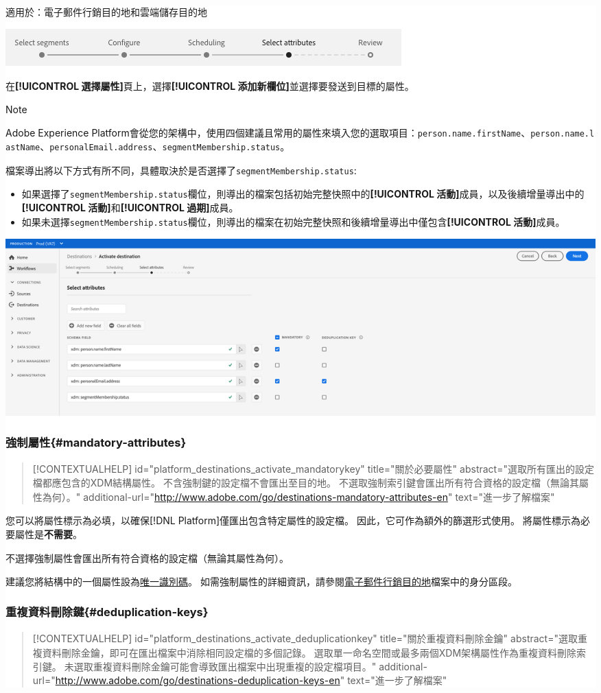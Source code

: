適用於：電子郵件行銷目的地和雲端儲存目的地

![選擇屬性步驟](../assets/ui/activate-destinations/select-attributes-icon.png)

在&#x200B;**[!UICONTROL 選擇屬性]**&#x200B;頁上，選擇&#x200B;**[!UICONTROL 添加新欄位]**&#x200B;並選擇要發送到目標的屬性。

>[!NOTE]
>
> Adobe Experience Platform會從您的架構中，使用四個建議且常用的屬性來填入您的選取項目：`person.name.firstName`、`person.name.lastName`、`personalEmail.address`、`segmentMembership.status`。

檔案導出將以下方式有所不同，具體取決於是否選擇了`segmentMembership.status`:
* 如果選擇了`segmentMembership.status`欄位，則導出的檔案包括初始完整快照中的&#x200B;**[!UICONTROL 活動]**&#x200B;成員，以及後續增量導出中的&#x200B;**[!UICONTROL 活動]**&#x200B;和&#x200B;**[!UICONTROL 過期]**&#x200B;成員。
* 如果未選擇`segmentMembership.status`欄位，則導出的檔案在初始完整快照和後續增量導出中僅包含&#x200B;**[!UICONTROL 活動]**&#x200B;成員。

![建議的屬性](../assets/ui/activate-destinations/mandatory-deduplication.png)

### 強制屬性{#mandatory-attributes}

>[!CONTEXTUALHELP]
>id="platform_destinations_activate_mandatorykey"
>title="關於必要屬性"
>abstract="選取所有匯出的設定檔都應包含的XDM結構屬性。 不含強制鍵的設定檔不會匯出至目的地。 不選取強制索引鍵會匯出所有符合資格的設定檔（無論其屬性為何）。"
>additional-url="http://www.adobe.com/go/destinations-mandatory-attributes-en" text="進一步了解檔案"

您可以將屬性標示為必填，以確保[!DNL Platform]僅匯出包含特定屬性的設定檔。 因此，它可作為額外的篩選形式使用。 將屬性標示為必要屬性是&#x200B;**不需要**。

不選擇強制屬性會匯出所有符合資格的設定檔（無論其屬性為何）。

建議您將結構中的一個屬性設為[唯一識別碼](../../destinations/catalog/email-marketing/overview.md#identity)。 如需強制屬性的詳細資訊，請參閱[電子郵件行銷目的地](../../destinations/catalog/email-marketing/overview.md#identity)檔案中的身分區段。

### 重複資料刪除鍵{#deduplication-keys}

>[!CONTEXTUALHELP]
>id="platform_destinations_activate_deduplicationkey"
>title="關於重複資料刪除金鑰"
>abstract="選取重複資料刪除金鑰，即可在匯出檔案中消除相同設定檔的多個記錄。 選取單一命名空間或最多兩個XDM架構屬性作為重複資料刪除索引鍵。 未選取重複資料刪除金鑰可能會導致匯出檔案中出現重複的設定檔項目。"
>additional-url="http://www.adobe.com/go/destinations-deduplication-keys-en" text="進一步了解檔案"
